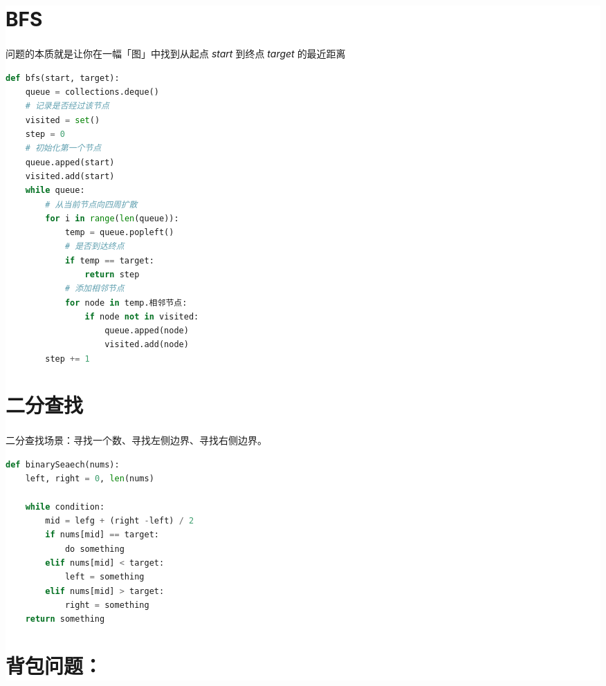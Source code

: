 
# BFS


问题的本质就是让你在一幅「图」中找到从起点 _start_ 到终点 _target_ 的最近距离


```python
def bfs(start, target):
    queue = collections.deque()
    # 记录是否经过该节点
    visited = set()
    step = 0
    # 初始化第一个节点
    queue.apped(start)
    visited.add(start)
    while queue:
        # 从当前节点向四周扩散
        for i in range(len(queue)):
            temp = queue.popleft()
            # 是否到达终点
            if temp == target:
                return step
            # 添加相邻节点
            for node in temp.相邻节点:
                if node not in visited:
                    queue.apped(node)
                    visited.add(node)
        step += 1
```


# 二分查找


二分查找场景：寻找一个数、寻找左侧边界、寻找右侧边界。


```python
def binarySeaech(nums):
    left, right = 0, len(nums)
    
    while condition:
        mid = lefg + (right -left) / 2
        if nums[mid] == target:
            do something
        elif nums[mid] < target:
            left = something
        elif nums[mid] > target:
            right = something
    return something
```


# 背包问题：
